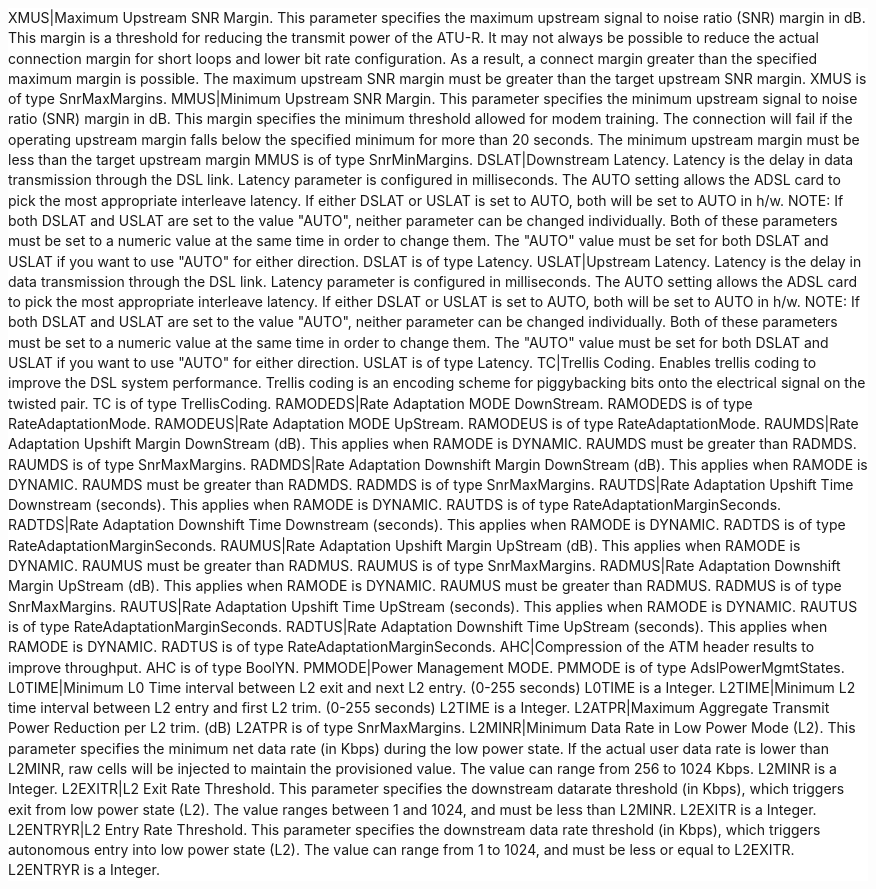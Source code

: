 XMUS|Maximum Upstream SNR Margin. This parameter specifies the maximum upstream signal to noise ratio (SNR) margin in dB. This margin is a threshold for reducing the transmit power of the ATU-R. It may not always be possible to reduce the actual connection margin for short loops and lower bit rate configuration. As a result, a connect margin greater than the specified maximum margin is possible. The maximum upstream SNR margin must be greater than the target upstream SNR margin. XMUS is of type SnrMaxMargins.
MMUS|Minimum Upstream SNR Margin. This parameter specifies the minimum upstream signal to noise ratio (SNR) margin in dB. This margin specifies the minimum threshold allowed for modem training. The connection will fail if the operating upstream margin falls below the specified minimum for more than 20 seconds. The minimum upstream margin must be less than the target upstream margin MMUS is of type SnrMinMargins.
DSLAT|Downstream Latency. Latency is the delay in data transmission through the DSL link. Latency parameter is configured in milliseconds. The AUTO setting allows the ADSL card to pick the most appropriate interleave latency. If either DSLAT or USLAT is set to AUTO, both will be set to AUTO in h/w. NOTE: If both DSLAT and USLAT are set to the value "AUTO", neither parameter can be changed individually. Both of these parameters must be set to a numeric value at the same time in order to change them. The "AUTO" value must be set for both DSLAT and USLAT if you want to use "AUTO" for either direction. DSLAT is of type Latency.
USLAT|Upstream Latency. Latency is the delay in data transmission through the DSL link. Latency parameter is configured in milliseconds. The AUTO setting allows the ADSL card to pick the most appropriate interleave latency. If either DSLAT or USLAT is set to AUTO, both will be set to AUTO in h/w. NOTE: If both DSLAT and USLAT are set to the value "AUTO", neither parameter can be changed individually. Both of these parameters must be set to a numeric value at the same time in order to change them. The "AUTO" value must be set for both DSLAT and USLAT if you want to use "AUTO" for either direction. USLAT is of type Latency.
TC|Trellis Coding. Enables trellis coding to improve the DSL system performance. Trellis coding is an encoding scheme for piggybacking bits onto the electrical signal on the twisted pair. TC is of type TrellisCoding.
RAMODEDS|Rate Adaptation MODE DownStream. RAMODEDS is of type RateAdaptationMode.
RAMODEUS|Rate Adaptation MODE UpStream. RAMODEUS is of type RateAdaptationMode.
RAUMDS|Rate Adaptation Upshift Margin DownStream (dB). This applies when RAMODE is DYNAMIC. RAUMDS must be greater than RADMDS. RAUMDS is of type SnrMaxMargins.
RADMDS|Rate Adaptation Downshift Margin DownStream (dB). This applies when RAMODE is DYNAMIC. RAUMDS must be greater than RADMDS. RADMDS is of type SnrMaxMargins.
RAUTDS|Rate Adaptation Upshift Time Downstream (seconds). This applies when RAMODE is DYNAMIC. RAUTDS is of type RateAdaptationMarginSeconds.
RADTDS|Rate Adaptation Downshift Time Downstream (seconds). This applies when RAMODE is DYNAMIC. RADTDS is of type RateAdaptationMarginSeconds.
RAUMUS|Rate Adaptation Upshift Margin UpStream (dB). This applies when RAMODE is DYNAMIC. RAUMUS must be greater than RADMUS. RAUMUS is of type SnrMaxMargins.
RADMUS|Rate Adaptation Downshift Margin UpStream (dB). This applies when RAMODE is DYNAMIC. RAUMUS must be greater than RADMUS. RADMUS is of type SnrMaxMargins.
RAUTUS|Rate Adaptation Upshift Time UpStream (seconds). This applies when RAMODE is DYNAMIC. RAUTUS is of type RateAdaptationMarginSeconds.
RADTUS|Rate Adaptation Downshift Time UpStream (seconds). This applies when RAMODE is DYNAMIC. RADTUS is of type RateAdaptationMarginSeconds.
AHC|Compression of the ATM header results to improve throughput. AHC is of type BoolYN.
PMMODE|Power Management MODE. PMMODE is of type AdslPowerMgmtStates.
L0TIME|Minimum L0 Time interval between L2 exit and next L2 entry. (0-255 seconds) L0TIME is a Integer.
L2TIME|Minimum L2 time interval between L2 entry and first L2 trim. (0-255 seconds) L2TIME is a Integer.
L2ATPR|Maximum Aggregate Transmit Power Reduction per L2 trim. (dB) L2ATPR is of type SnrMaxMargins.
L2MINR|Minimum Data Rate in Low Power Mode (L2). This parameter specifies the minimum net data rate (in Kbps) during the low power state. If the actual user data rate is lower than L2MINR, raw cells will be injected to maintain the provisioned value. The value can range from 256 to 1024 Kbps. L2MINR is a Integer.
L2EXITR|L2 Exit Rate Threshold. This parameter specifies the downstream datarate threshold (in Kbps), which triggers exit from low power state (L2). The value ranges between 1 and 1024, and must be less than L2MINR. L2EXITR is a Integer.
L2ENTRYR|L2 Entry Rate Threshold. This parameter specifies the downstream data rate threshold (in Kbps), which triggers autonomous entry into low power state (L2). The value can range from 1 to 1024, and must be less or equal to L2EXITR. L2ENTRYR is a Integer.